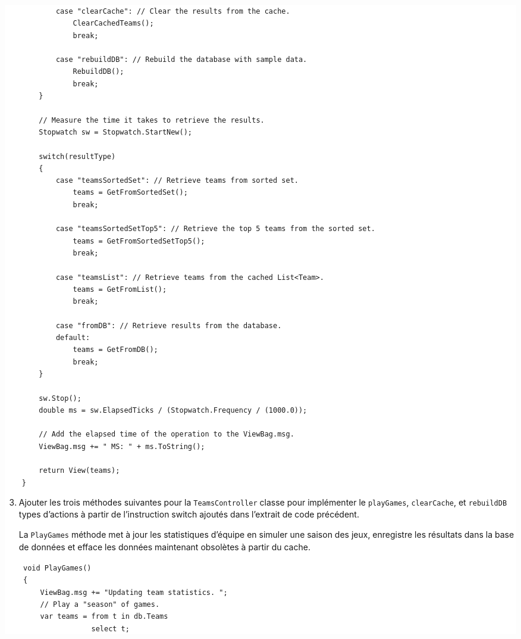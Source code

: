                 case "clearCache": // Clear the results from the cache.
                    ClearCachedTeams();
                    break;
        
                case "rebuildDB": // Rebuild the database with sample data.
                    RebuildDB();
                    break;
            }
        
            // Measure the time it takes to retrieve the results.
            Stopwatch sw = Stopwatch.StartNew();
        
            switch(resultType)
            {
                case "teamsSortedSet": // Retrieve teams from sorted set.
                    teams = GetFromSortedSet();
                    break;
        
                case "teamsSortedSetTop5": // Retrieve the top 5 teams from the sorted set.
                    teams = GetFromSortedSetTop5();
                    break;
        
                case "teamsList": // Retrieve teams from the cached List<Team>.
                    teams = GetFromList();
                    break;
        
                case "fromDB": // Retrieve results from the database.
                default:
                    teams = GetFromDB();
                    break;
            }
        
            sw.Stop();
            double ms = sw.ElapsedTicks / (Stopwatch.Frequency / (1000.0));

            // Add the elapsed time of the operation to the ViewBag.msg.
            ViewBag.msg += " MS: " + ms.ToString();
        
            return View(teams);
        }


3. Ajouter les trois méthodes suivantes pour la `TeamsController` classe pour implémenter le `playGames`, `clearCache`, et `rebuildDB` types d’actions à partir de l’instruction switch ajoutés dans l’extrait de code précédent.

    La `PlayGames` méthode met à jour les statistiques d’équipe en simuler une saison des jeux, enregistre les résultats dans la base de données et efface les données maintenant obsolètes à partir du cache.


        void PlayGames()
        {
            ViewBag.msg += "Updating team statistics. ";
            // Play a "season" of games.
            var teams = from t in db.Teams
                        select t;
    